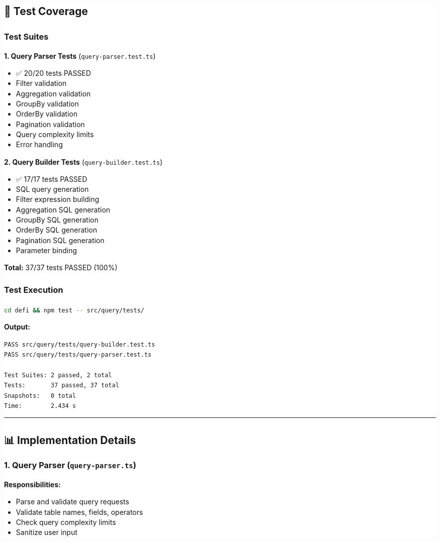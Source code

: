 ## 🧪 Test Coverage

### Test Suites

**1. Query Parser Tests** (`query-parser.test.ts`)
- ✅ 20/20 tests PASSED
- Filter validation
- Aggregation validation
- GroupBy validation
- OrderBy validation
- Pagination validation
- Query complexity limits
- Error handling

**2. Query Builder Tests** (`query-builder.test.ts`)
- ✅ 17/17 tests PASSED
- SQL query generation
- Filter expression building
- Aggregation SQL generation
- GroupBy SQL generation
- OrderBy SQL generation
- Pagination SQL generation
- Parameter binding

**Total:** 37/37 tests PASSED (100%)

### Test Execution
```bash
cd defi && npm test -- src/query/tests/
```

**Output:**
```
PASS src/query/tests/query-builder.test.ts
PASS src/query/tests/query-parser.test.ts

Test Suites: 2 passed, 2 total
Tests:       37 passed, 37 total
Snapshots:   0 total
Time:        2.434 s
```

---

## 📊 Implementation Details

### 1. Query Parser (`query-parser.ts`)

**Responsibilities:**
- Parse and validate query requests
- Validate table names, fields, operators
- Check query complexity limits
- Sanitize user input
